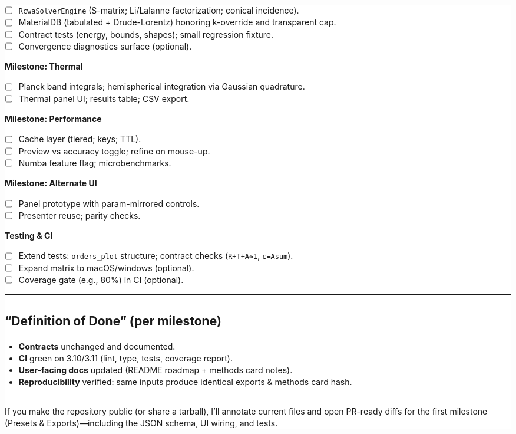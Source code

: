 * [ ] `RcwaSolverEngine` (S-matrix; Li/Lalanne factorization; conical incidence).
* [ ] MaterialDB (tabulated + Drude-Lorentz) honoring k-override and transparent cap.
* [ ] Contract tests (energy, bounds, shapes); small regression fixture.
* [ ] Convergence diagnostics surface (optional).

**Milestone: Thermal**

* [ ] Planck band integrals; hemispherical integration via Gaussian quadrature.
* [ ] Thermal panel UI; results table; CSV export.

**Milestone: Performance**

* [ ] Cache layer (tiered; keys; TTL).
* [ ] Preview vs accuracy toggle; refine on mouse-up.
* [ ] Numba feature flag; microbenchmarks.

**Milestone: Alternate UI**

* [ ] Panel prototype with param-mirrored controls.
* [ ] Presenter reuse; parity checks.

**Testing & CI**

* [ ] Extend tests: `orders_plot` structure; contract checks (`R+T+A≈1`, `ε=Asum`).
* [ ] Expand matrix to macOS/windows (optional).
* [ ] Coverage gate (e.g., 80%) in CI (optional).

---

## “Definition of Done” (per milestone)

* **Contracts** unchanged and documented.
* **CI** green on 3.10/3.11 (lint, type, tests, coverage report).
* **User-facing docs** updated (README roadmap + methods card notes).
* **Reproducibility** verified: same inputs produce identical exports & methods card hash.

---

If you make the repository public (or share a tarball), I’ll annotate current files and open PR-ready diffs for the first milestone (Presets & Exports)—including the JSON schema, UI wiring, and tests.
